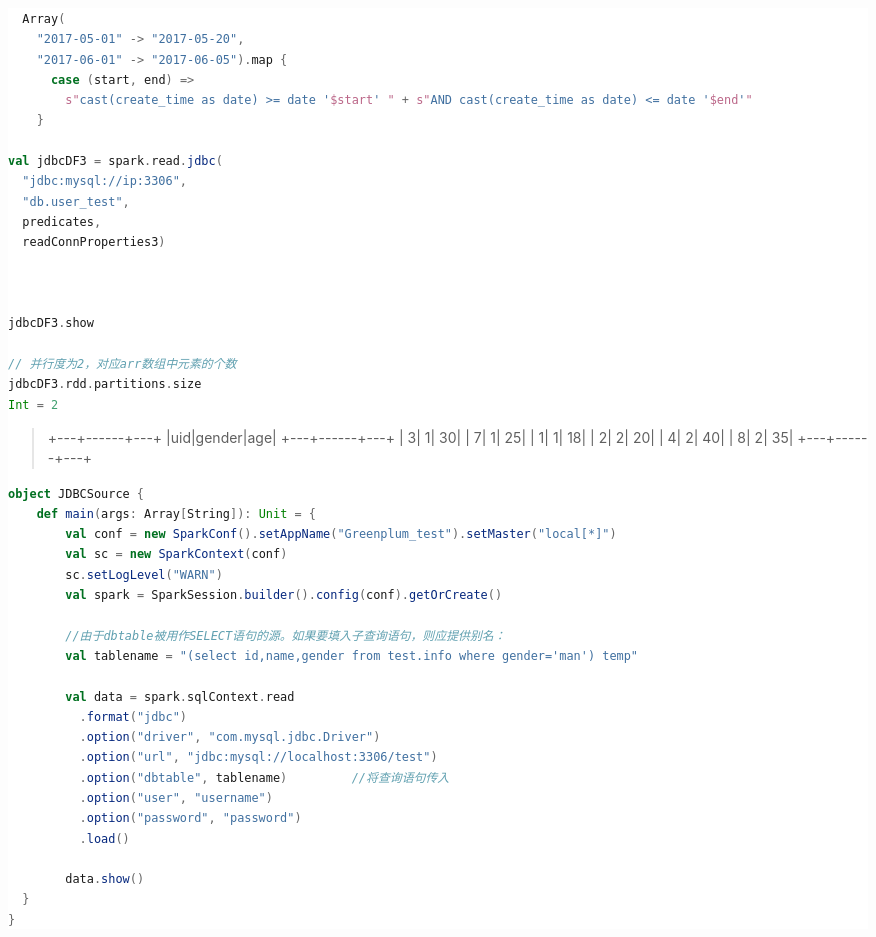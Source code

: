 ```scala
  Array(
    "2017-05-01" -> "2017-05-20",
    "2017-06-01" -> "2017-06-05").map {
      case (start, end) =>
        s"cast(create_time as date) >= date '$start' " + s"AND cast(create_time as date) <= date '$end'"
    }
 
val jdbcDF3 = spark.read.jdbc(
  "jdbc:mysql://ip:3306",
  "db.user_test",
  predicates,
  readConnProperties3)
 
 
 
jdbcDF3.show
 
// 并行度为2，对应arr数组中元素的个数
jdbcDF3.rdd.partitions.size
Int = 2
```

> +---+------+---+
> |uid|gender|age|
> +---+------+---+
> |  3|     1| 30|
> |  7|     1| 25|
> |  1|     1| 18|
> |  2|     2| 20|
> |  4|     2| 40|
> |  8|     2| 35|
> +---+------+---+

```scala
object JDBCSource {
	def main(args: Array[String]): Unit = {
	    val conf = new SparkConf().setAppName("Greenplum_test").setMaster("local[*]")
	    val sc = new SparkContext(conf)
	    sc.setLogLevel("WARN")
	    val spark = SparkSession.builder().config(conf).getOrCreate()
	    
	    //由于dbtable被用作SELECT语句的源。如果要填入子查询语句，则应提供别名：
	    val tablename = "(select id,name,gender from test.info where gender='man') temp"
	    
	    val data = spark.sqlContext.read
	      .format("jdbc")
	      .option("driver", "com.mysql.jdbc.Driver")
	      .option("url", "jdbc:mysql://localhost:3306/test")
	      .option("dbtable", tablename)			//将查询语句传入
	      .option("user", "username")
	      .option("password", "password")
	      .load()

	    data.show()
  }
}
```
